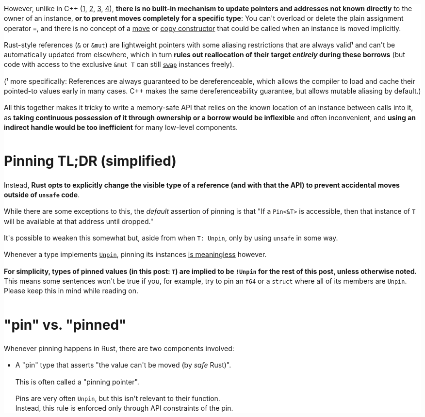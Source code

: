 However, unlike in C++
([1](https://en.cppreference.com/w/cpp/language/copy_constructor),
[2](https://en.cppreference.com/w/cpp/language/move_constructor),
[3](https://en.cppreference.com/w/cpp/language/copy_assignment),
[4](https://en.cppreference.com/w/cpp/language/move_assignment)), **there is no built-in mechanism to update pointers and addresses not known directly** to the owner of an instance, **or to prevent moves completely for a specific type**: You can't overload or delete the plain assignment operator `=`, and there is no concept of a [move](https://en.cppreference.com/w/cpp/language/move_constructor) or [copy constructor](https://en.cppreference.com/w/cpp/language/copy_constructor) that could be called when an instance is moved implicitly.

Rust-style references (`&` or `&mut`) are lightweight pointers with some aliasing restrictions that are always valid¹ and can't be automatically updated from elsewhere, which in turn **rules out reallocation of their target *entirely* during these borrows** (but code with access to the exclusive `&mut T` can still [`swap`](https://doc.rust-lang.org/stable/core/mem/fn.swap.html) instances freely).

(¹ more specifically: References are always guaranteed to be dereferenceable, which allows the compiler to load and cache their pointed-to values early in many cases. C++ makes the same dereferenceability guarantee, but allows mutable aliasing by default.)

All this together makes it tricky to write a memory-safe API that relies on the known location of an instance between calls into it, as **taking continuous possession of it through ownership or a borrow would be inflexible** and often inconvenient, and **using an indirect handle would be too inefficient** for many low-level components.

# Pinning TL;DR (simplified)

Instead, **Rust opts to explicitly change the visible type of a reference (and with that the API) to prevent accidental moves outside of `unsafe` code**.

While there are some exceptions to this, the *default* assertion of pinning is that "If a `Pin<&T>` is accessible, then that instance of `T` will be available at that address until dropped."

It's possible to weaken this somewhat but, aside from when `T: Unpin`, only by using `unsafe` in some way.

Whenever a type implements [`Unpin`](https://doc.rust-lang.org/stable/core/marker/trait.Unpin.html), pinning its instances [is meaningless](https://doc.rust-lang.org/stable/core/pin/struct.Pin.html#impl-DerefMut) however.

**For simplicity, types of pinned values (in this post: `T`) are implied to be `!Unpin` for the rest of this post, unless otherwise noted.** This means some sentences won't be true if you, for example, try to pin an `f64` or a `struct` where all of its members are `Unpin`. Please keep this in mind while reading on.

# "pin" vs. "pinned"

Whenever pinning happens in Rust, there are two components involved:

- A "pin" type that asserts "the value can't be moved (by *safe* Rust)".

  This is often called a "pinning pointer".

  Pins are very often `Unpin`, but this isn't relevant to their function.  
  Instead, this rule is enforced only through API constraints of the pin.
